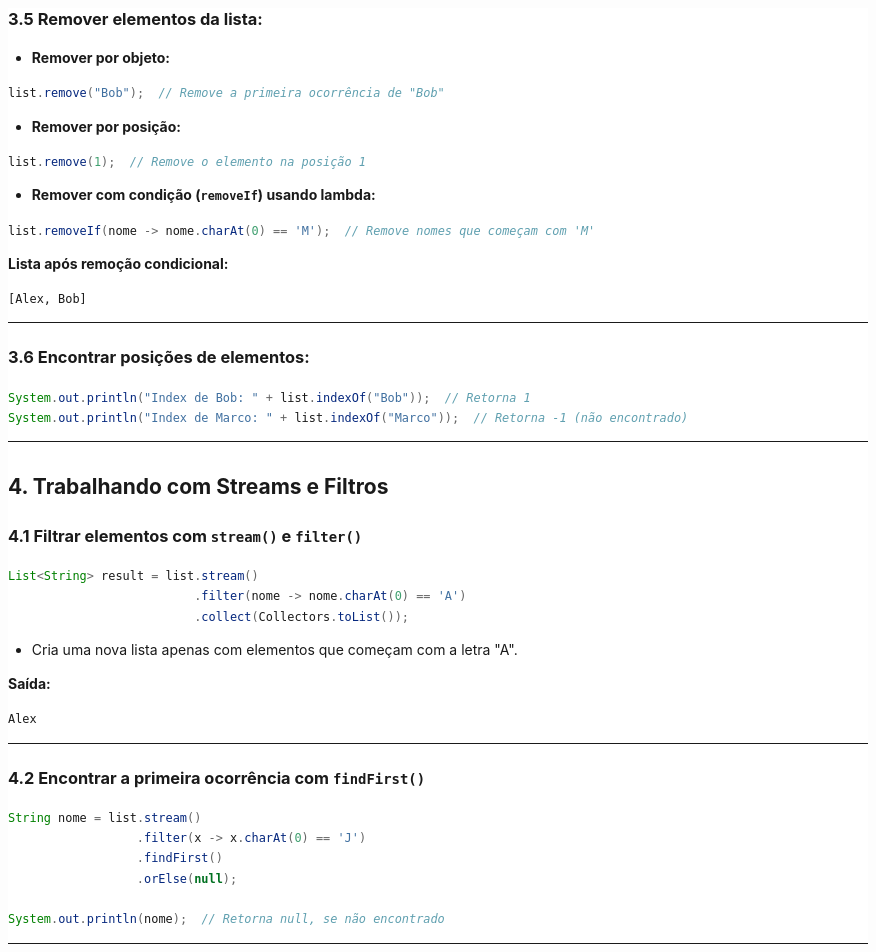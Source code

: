 
### **3.5 Remover elementos da lista:**

- **Remover por objeto:**  
```java
list.remove("Bob");  // Remove a primeira ocorrência de "Bob"
```

- **Remover por posição:**  
```java
list.remove(1);  // Remove o elemento na posição 1
```

- **Remover com condição (`removeIf`) usando lambda:**  
```java
list.removeIf(nome -> nome.charAt(0) == 'M');  // Remove nomes que começam com 'M'
```

**Lista após remoção condicional:**  
```
[Alex, Bob]
```

---

### **3.6 Encontrar posições de elementos:**

```java
System.out.println("Index de Bob: " + list.indexOf("Bob"));  // Retorna 1
System.out.println("Index de Marco: " + list.indexOf("Marco"));  // Retorna -1 (não encontrado)
```

---

## **4. Trabalhando com Streams e Filtros**

### **4.1 Filtrar elementos com `stream()` e `filter()`**

```java
List<String> result = list.stream()
                          .filter(nome -> nome.charAt(0) == 'A')
                          .collect(Collectors.toList());
```

- Cria uma nova lista apenas com elementos que começam com a letra "A".

**Saída:**  
```
Alex
```

---

### **4.2 Encontrar a primeira ocorrência com `findFirst()`**

```java
String nome = list.stream()
                  .filter(x -> x.charAt(0) == 'J')
                  .findFirst()
                  .orElse(null);

System.out.println(nome);  // Retorna null, se não encontrado
```

---